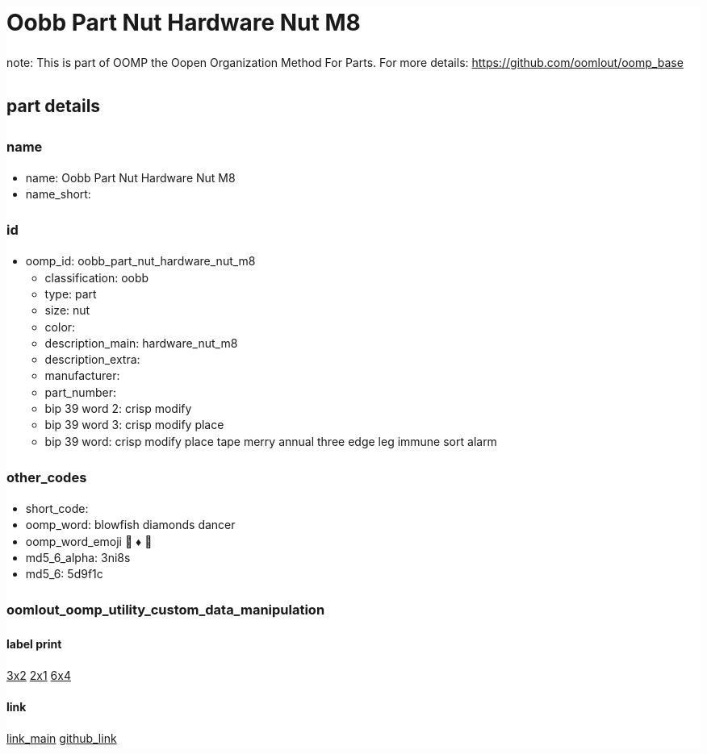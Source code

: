 # Oobb Part Nut Hardware Nut M8  

note: This is part of OOMP the Oopen Organization Method For Parts. For more details: https://github.com/oomlout/oomp_base

##  part details





### name
* name: Oobb Part Nut Hardware Nut M8
* name_short: 
### id
* oomp_id: oobb_part_nut_hardware_nut_m8
  * classification: oobb
  * type: part
  * size: nut
  * color: 
  * description_main: hardware_nut_m8
  * description_extra: 
  * manufacturer: 
  * part_number: 
  * bip 39 word 2: crisp modify
  * bip 39 word 3: crisp modify place
  * bip 39 word: crisp modify place tape merry annual three edge leg immune sort alarm

### other_codes
* short_code: 
* oomp_word: blowfish diamonds dancer
* oomp_word_emoji :blowfish: :diamonds: :dancer:
* md5_6_alpha: 3ni8s
* md5_6: 5d9f1c






### oomlout_oomp_utility_custom_data_manipulation
#### label print
[3x2](http://192.168.1.245:1112/?label=oomp%203ni8s)
[2x1](http://192.168.1.242:1112/?label=oomp%203ni8s)
[6x4](http://192.168.1.55:1112/?label=oomp%203ni8s)    

#### link

[link_main](https://github.com/oomlout/oomlout_oomp_current_version_messy/tree/main/parts/oobb_part_nut_hardware_nut_m8) [github_link](https://github.com/oomlout/oomlout_oomp_part_src/tree/main/parts/oobb_part_nut_hardware_nut_m8)                             
